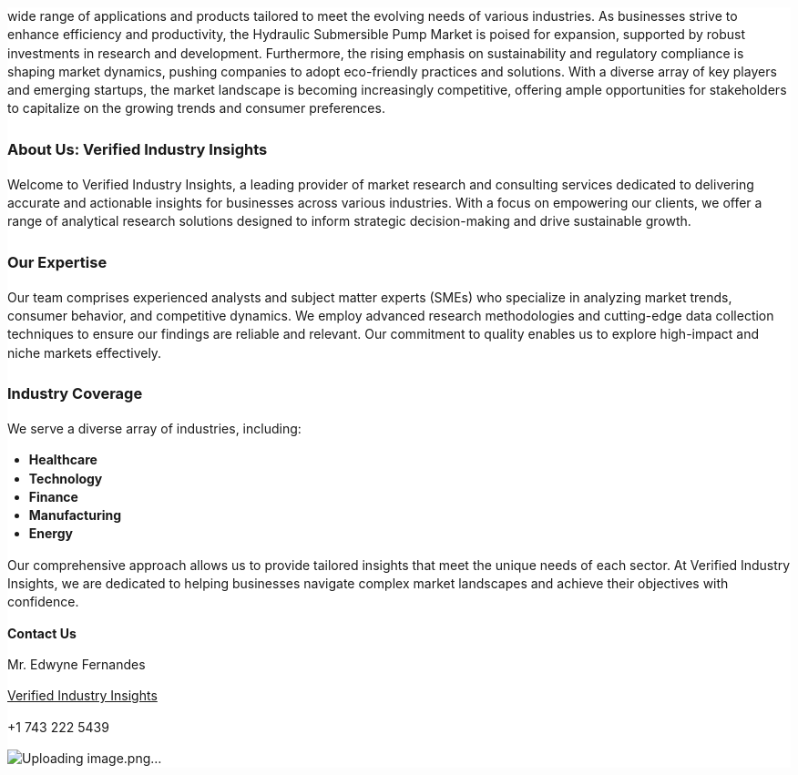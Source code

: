 wide range of applications and products tailored to meet the evolving needs of various industries. As businesses strive to enhance efficiency and productivity, the Hydraulic Submersible Pump Market is poised for expansion, supported by robust investments in research and development. Furthermore, the rising emphasis on sustainability and regulatory compliance is shaping market dynamics, pushing companies to adopt eco-friendly practices and solutions. With a diverse array of key players and emerging startups, the market landscape is becoming increasingly competitive, offering ample opportunities for stakeholders to capitalize on the growing trends and consumer preferences.</p><h3>About Us: Verified Industry Insights</h3><p>Welcome to Verified Industry Insights, a leading provider of market research and consulting services dedicated to delivering accurate and actionable insights for businesses across various industries. With a focus on empowering our clients, we offer a range of analytical research solutions designed to inform strategic decision-making and drive sustainable growth.</p><h3>Our Expertise</h3><p>Our team comprises experienced analysts and subject matter experts (SMEs) who specialize in analyzing market trends, consumer behavior, and competitive dynamics. We employ advanced research methodologies and cutting-edge data collection techniques to ensure our findings are reliable and relevant. Our commitment to quality enables us to explore high-impact and niche markets effectively.</p><h3>Industry Coverage</h3><p>We serve a diverse array of industries, including:</p><ul><li><strong>Healthcare</strong></li><li><strong>Technology</strong></li><li><strong>Finance</strong></li><li><strong>Manufacturing</strong></li><li><strong>Energy</strong></li></ul><p>Our comprehensive approach allows us to provide tailored insights that meet the unique needs of each sector. At Verified Industry Insights, we are dedicated to helping businesses navigate complex market landscapes and achieve their objectives with confidence.</p><p><strong>Contact Us</strong></p><p>Mr. Edwyne Fernandes</p><p><a href="https://www.verifiedindustryinsights.com/">Verified Industry Insights</a></p><p>+1 743 222 5439</p>
![Uploading image.png…]()
